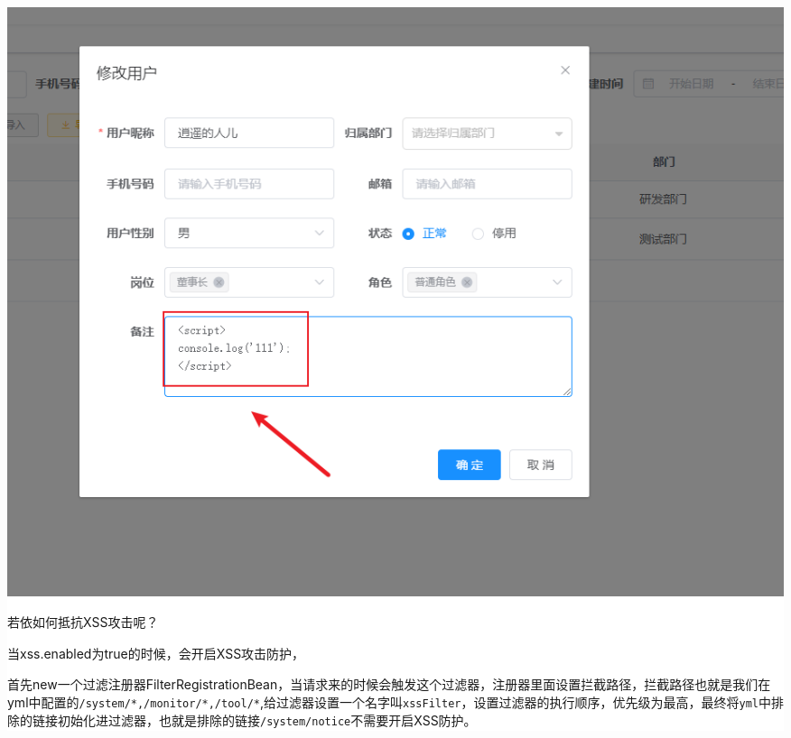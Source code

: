 ![](若依分离(三).assets/49.png)



若依如何抵抗XSS攻击呢？



当xss.enabled为true的时候，会开启XSS攻击防护，

首先new一个过滤注册器FilterRegistrationBean，当请求来的时候会触发这个过滤器，注册器里面设置拦截路径，拦截路径也就是我们在yml中配置的`/system/*,/monitor/*,/tool/*`,给过滤器设置一个名字叫`xssFilter`，设置过滤器的执行顺序，优先级为最高，最终将`yml`中排除的链接初始化进过滤器，也就是排除的链接`/system/notice`不需要开启XSS防护。

